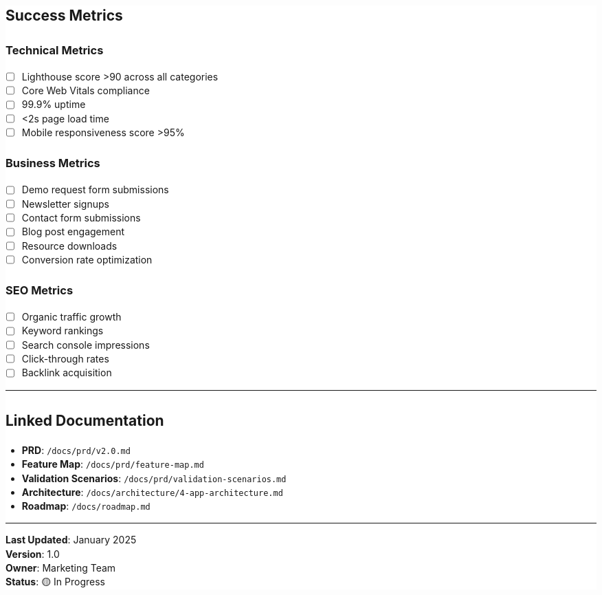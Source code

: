 
## Success Metrics

### Technical Metrics
- [ ] Lighthouse score >90 across all categories
- [ ] Core Web Vitals compliance
- [ ] 99.9% uptime
- [ ] <2s page load time
- [ ] Mobile responsiveness score >95%

### Business Metrics
- [ ] Demo request form submissions
- [ ] Newsletter signups
- [ ] Contact form submissions
- [ ] Blog post engagement
- [ ] Resource downloads
- [ ] Conversion rate optimization

### SEO Metrics
- [ ] Organic traffic growth
- [ ] Keyword rankings
- [ ] Search console impressions
- [ ] Click-through rates
- [ ] Backlink acquisition

---

## Linked Documentation

- **PRD**: `/docs/prd/v2.0.md`
- **Feature Map**: `/docs/prd/feature-map.md`
- **Validation Scenarios**: `/docs/prd/validation-scenarios.md`
- **Architecture**: `/docs/architecture/4-app-architecture.md`
- **Roadmap**: `/docs/roadmap.md`

---

**Last Updated**: January 2025  
**Version**: 1.0  
**Owner**: Marketing Team  
**Status**: 🟡 In Progress
